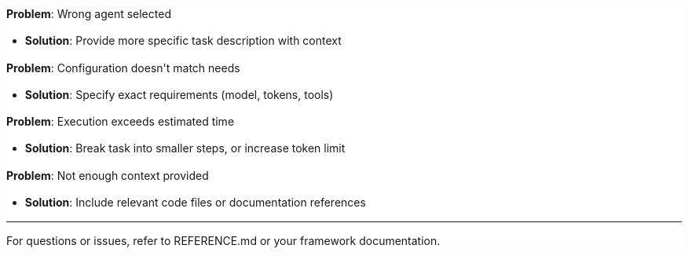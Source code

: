 **Problem**: Wrong agent selected
- **Solution**: Provide more specific task description with context

**Problem**: Configuration doesn't match needs
- **Solution**: Specify exact requirements (model, tokens, tools)

**Problem**: Execution exceeds estimated time
- **Solution**: Break task into smaller steps, or increase token limit

**Problem**: Not enough context provided
- **Solution**: Include relevant code files or documentation references

---

For questions or issues, refer to REFERENCE.md or your framework documentation.
